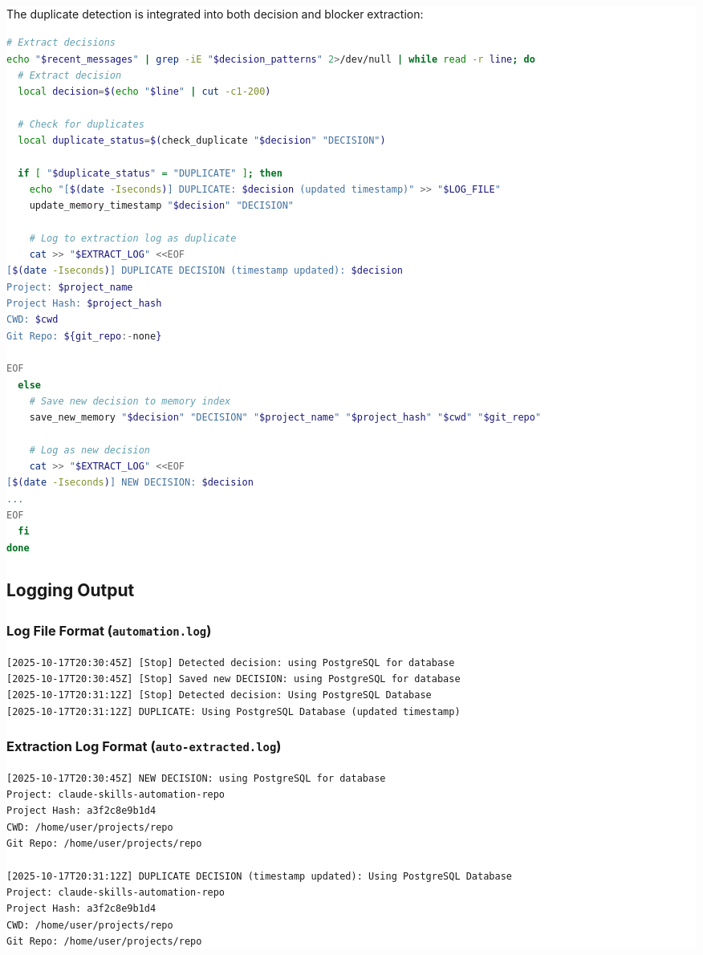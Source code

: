 The duplicate detection is integrated into both decision and blocker extraction:

```bash
# Extract decisions
echo "$recent_messages" | grep -iE "$decision_patterns" 2>/dev/null | while read -r line; do
  # Extract decision
  local decision=$(echo "$line" | cut -c1-200)

  # Check for duplicates
  local duplicate_status=$(check_duplicate "$decision" "DECISION")

  if [ "$duplicate_status" = "DUPLICATE" ]; then
    echo "[$(date -Iseconds)] DUPLICATE: $decision (updated timestamp)" >> "$LOG_FILE"
    update_memory_timestamp "$decision" "DECISION"

    # Log to extraction log as duplicate
    cat >> "$EXTRACT_LOG" <<EOF
[$(date -Iseconds)] DUPLICATE DECISION (timestamp updated): $decision
Project: $project_name
Project Hash: $project_hash
CWD: $cwd
Git Repo: ${git_repo:-none}

EOF
  else
    # Save new decision to memory index
    save_new_memory "$decision" "DECISION" "$project_name" "$project_hash" "$cwd" "$git_repo"

    # Log as new decision
    cat >> "$EXTRACT_LOG" <<EOF
[$(date -Iseconds)] NEW DECISION: $decision
...
EOF
  fi
done
```

## Logging Output

### Log File Format (`automation.log`)

```
[2025-10-17T20:30:45Z] [Stop] Detected decision: using PostgreSQL for database
[2025-10-17T20:30:45Z] [Stop] Saved new DECISION: using PostgreSQL for database
[2025-10-17T20:31:12Z] [Stop] Detected decision: Using PostgreSQL Database
[2025-10-17T20:31:12Z] DUPLICATE: Using PostgreSQL Database (updated timestamp)
```

### Extraction Log Format (`auto-extracted.log`)

```
[2025-10-17T20:30:45Z] NEW DECISION: using PostgreSQL for database
Project: claude-skills-automation-repo
Project Hash: a3f2c8e9b1d4
CWD: /home/user/projects/repo
Git Repo: /home/user/projects/repo

[2025-10-17T20:31:12Z] DUPLICATE DECISION (timestamp updated): Using PostgreSQL Database
Project: claude-skills-automation-repo
Project Hash: a3f2c8e9b1d4
CWD: /home/user/projects/repo
Git Repo: /home/user/projects/repo
```
